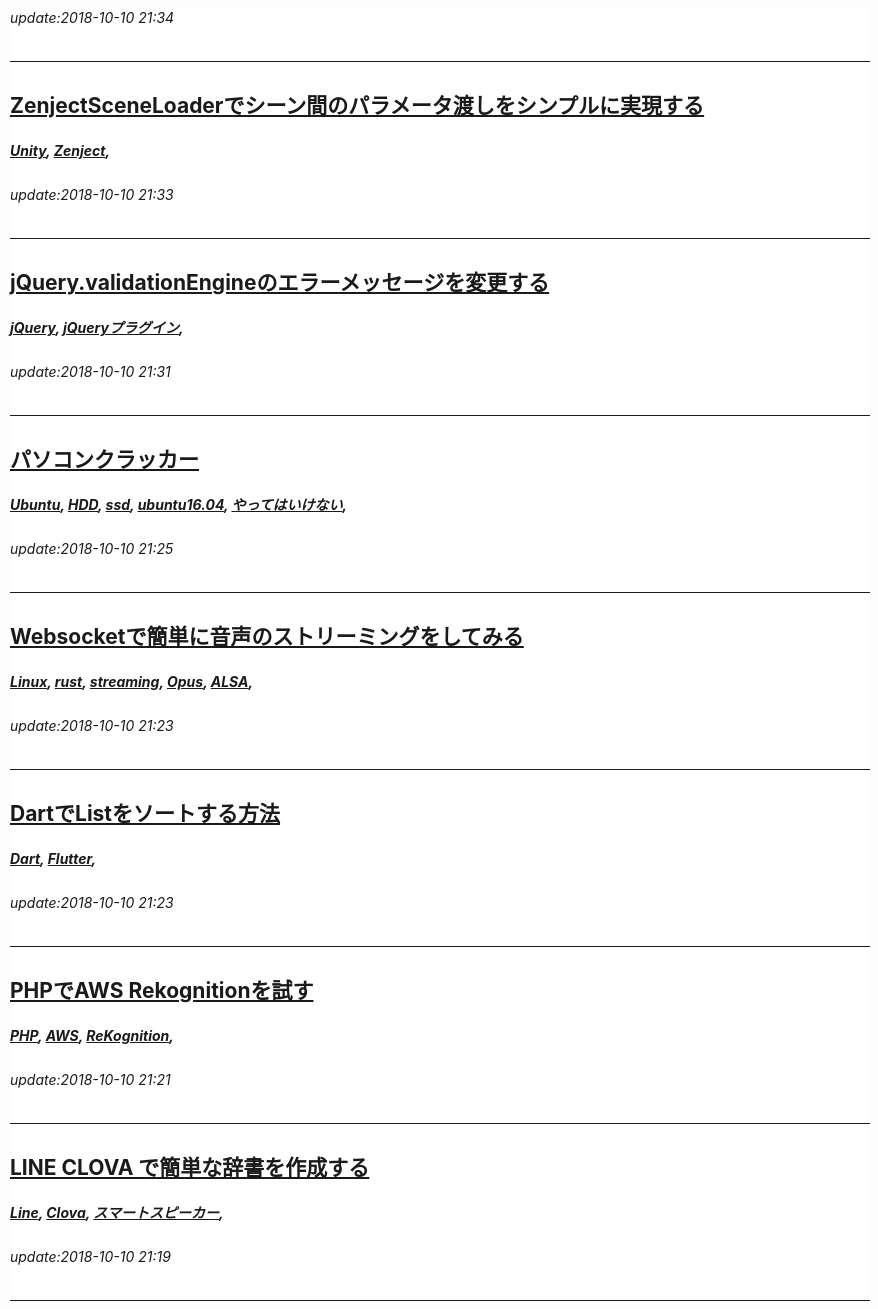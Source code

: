 ###### update:2018-10-10 21:34
---
## [ZenjectSceneLoaderでシーン間のパラメータ渡しをシンプルに実現する](https://qiita.com/tor4kichi/items/21377fb9d066c48882fa)
##### [Unity](https://qiita.com/tags/Unity), [Zenject](https://qiita.com/tags/Zenject), 
###### update:2018-10-10 21:33
---
## [jQuery.validationEngineのエラーメッセージを変更する](https://qiita.com/kaneko_tomo/items/cd657d4de8fe683f46d6)
##### [jQuery](https://qiita.com/tags/jQuery), [jQueryプラグイン](https://qiita.com/tags/jQueryプラグイン), 
###### update:2018-10-10 21:31
---
## [パソコンクラッカー](https://qiita.com/kukulkan/items/ef4c07064d990187725e)
##### [Ubuntu](https://qiita.com/tags/Ubuntu), [HDD](https://qiita.com/tags/HDD), [ssd](https://qiita.com/tags/ssd), [ubuntu16.04](https://qiita.com/tags/ubuntu16.04), [やってはいけない](https://qiita.com/tags/やってはいけない), 
###### update:2018-10-10 21:25
---
## [Websocketで簡単に音声のストリーミングをしてみる](https://qiita.com/tetsu_koba/items/daf89efed2b7f95adfe6)
##### [Linux](https://qiita.com/tags/Linux), [rust](https://qiita.com/tags/rust), [streaming](https://qiita.com/tags/streaming), [Opus](https://qiita.com/tags/Opus), [ALSA](https://qiita.com/tags/ALSA), 
###### update:2018-10-10 21:23
---
## [DartでListをソートする方法](https://qiita.com/sekitaka_1214/items/59890f8a7318d14f4fc9)
##### [Dart](https://qiita.com/tags/Dart), [Flutter](https://qiita.com/tags/Flutter), 
###### update:2018-10-10 21:23
---
## [PHPでAWS Rekognitionを試す](https://qiita.com/kei4eva4/items/c1f55f1ade97fe296a53)
##### [PHP](https://qiita.com/tags/PHP), [AWS](https://qiita.com/tags/AWS), [ReKognition](https://qiita.com/tags/ReKognition), 
###### update:2018-10-10 21:21
---
## [LINE CLOVA で簡単な辞書を作成する](https://qiita.com/Rei-Kobayashi/items/fc329b2a7ad6d5486ab4)
##### [Line](https://qiita.com/tags/Line), [Clova](https://qiita.com/tags/Clova), [スマートスピーカー](https://qiita.com/tags/スマートスピーカー), 
###### update:2018-10-10 21:19
---
